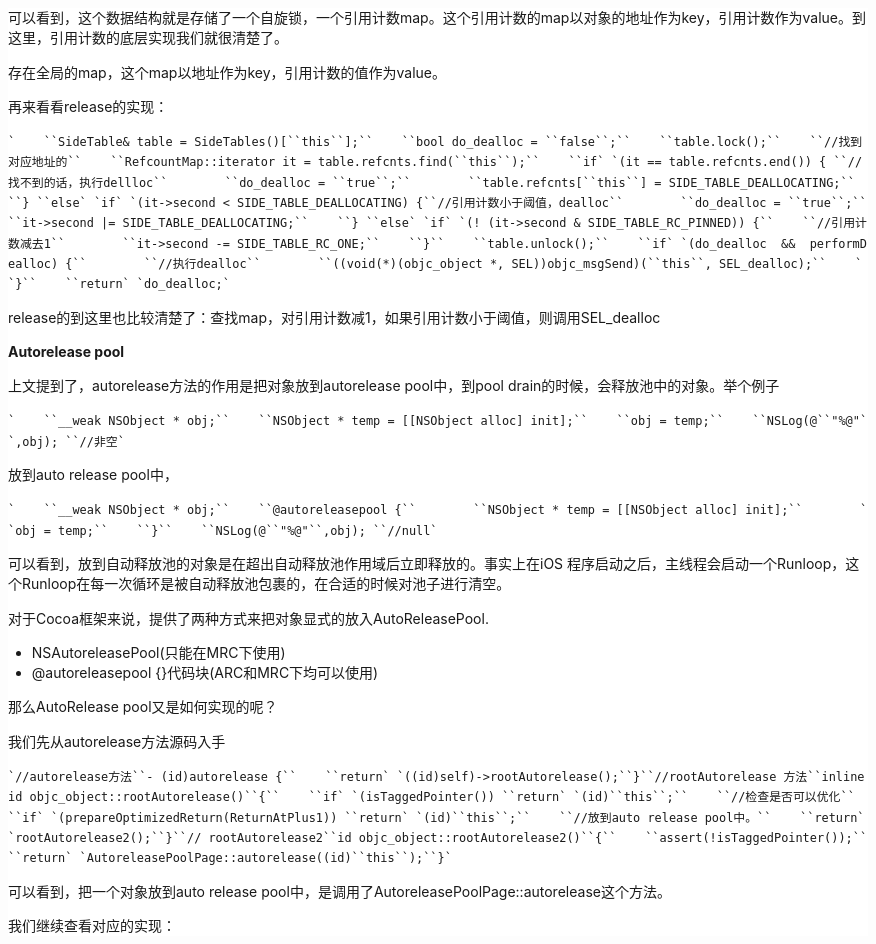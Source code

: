 可以看到，这个数据结构就是存储了一个自旋锁，一个引用计数map。这个引用计数的map以对象的地址作为key，引用计数作为value。到这里，引用计数的底层实现我们就很清楚了。

存在全局的map，这个map以地址作为key，引用计数的值作为value。

再来看看release的实现：

```
`    ``SideTable& table = SideTables()[``this``];``    ``bool do_dealloc = ``false``;``    ``table.lock();``    ``//找到对应地址的``    ``RefcountMap::iterator it = table.refcnts.find(``this``);``    ``if` `(it == table.refcnts.end()) { ``//找不到的话，执行dellloc``        ``do_dealloc = ``true``;``        ``table.refcnts[``this``] = SIDE_TABLE_DEALLOCATING;``    ``} ``else` `if` `(it->second < SIDE_TABLE_DEALLOCATING) {``//引用计数小于阈值，dealloc``        ``do_dealloc = ``true``;``        ``it->second |= SIDE_TABLE_DEALLOCATING;``    ``} ``else` `if` `(! (it->second & SIDE_TABLE_RC_PINNED)) {``    ``//引用计数减去1``        ``it->second -= SIDE_TABLE_RC_ONE;``    ``}``    ``table.unlock();``    ``if` `(do_dealloc  &&  performDealloc) {``        ``//执行dealloc``        ``((void(*)(objc_object *, SEL))objc_msgSend)(``this``, SEL_dealloc);``    ``}``    ``return` `do_dealloc;`
```

release的到这里也比较清楚了：查找map，对引用计数减1，如果引用计数小于阈值，则调用SEL_dealloc

**Autorelease pool**

上文提到了，autorelease方法的作用是把对象放到autorelease pool中，到pool drain的时候，会释放池中的对象。举个例子

```
`    ``__weak NSObject * obj;``    ``NSObject * temp = [[NSObject alloc] init];``    ``obj = temp;``    ``NSLog(@``"%@"``,obj); ``//非空`
```

放到auto release pool中，

```
`    ``__weak NSObject * obj;``    ``@autoreleasepool {``        ``NSObject * temp = [[NSObject alloc] init];``        ``obj = temp;``    ``}``    ``NSLog(@``"%@"``,obj); ``//null`
```

可以看到，放到自动释放池的对象是在超出自动释放池作用域后立即释放的。事实上在iOS 程序启动之后，主线程会启动一个Runloop，这个Runloop在每一次循环是被自动释放池包裹的，在合适的时候对池子进行清空。

对于Cocoa框架来说，提供了两种方式来把对象显式的放入AutoReleasePool.

- NSAutoreleasePool(只能在MRC下使用)
- @autoreleasepool {}代码块(ARC和MRC下均可以使用)

那么AutoRelease pool又是如何实现的呢？

我们先从autorelease方法源码入手

```
`//autorelease方法``- (id)autorelease {``    ``return` `((id)self)->rootAutorelease();``}``//rootAutorelease 方法``inline id objc_object::rootAutorelease()``{``    ``if` `(isTaggedPointer()) ``return` `(id)``this``;``    ``//检查是否可以优化``    ``if` `(prepareOptimizedReturn(ReturnAtPlus1)) ``return` `(id)``this``;``    ``//放到auto release pool中。``    ``return` `rootAutorelease2();``}``// rootAutorelease2``id objc_object::rootAutorelease2()``{``    ``assert(!isTaggedPointer());``    ``return` `AutoreleasePoolPage::autorelease((id)``this``);``}`
```

可以看到，把一个对象放到auto release pool中，是调用了AutoreleasePoolPage::autorelease这个方法。

我们继续查看对应的实现：
